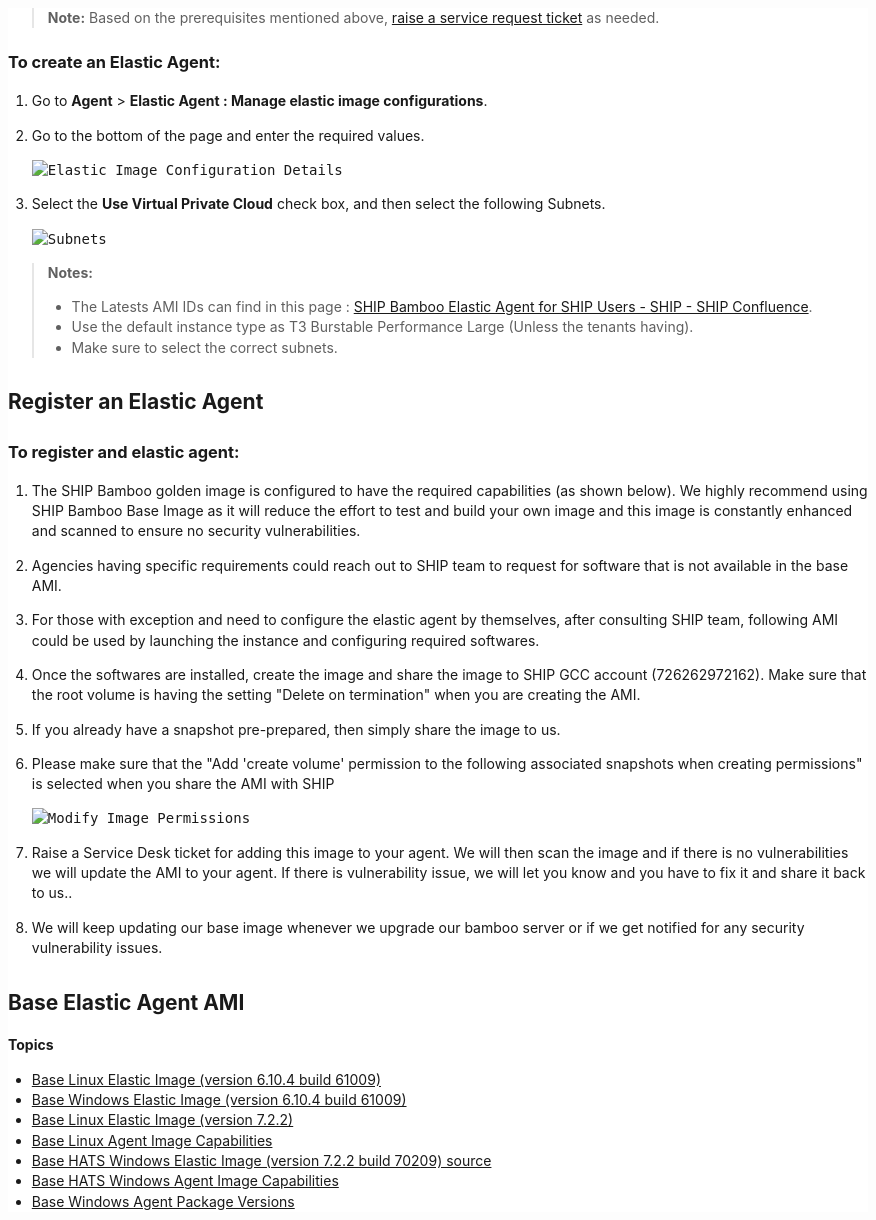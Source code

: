 >**Note:** Based on the prerequisites mentioned above, [raise a service request ticket](https://jira.ship.gov.sg/servicedesk/customer/portal/11) as needed.

### To create an Elastic Agent:

1. Go to **Agent** > **Elastic Agent : Manage elastic image configurations**.
1. Go to the bottom of the page and enter the required values.

    <kbd>![Elastic Image Configuration Details]()

1. Select the **Use Virtual Private Cloud** check box, and then select the following Subnets.

    <kbd>![Subnets]()</kbd>

>**Notes:**
>- The Latests AMI IDs can find in this page : [SHIP Bamboo Elastic Agent for SHIP Users - SHIP - SHIP Confluence](https://confluence.ship.gov.sg/display/SHIP/SHIP+Bamboo+Elastic+Agent+for+SHIP+Users).
>- Use the default instance type as T3 Burstable Performance Large (Unless the tenants having).
>- Make sure to select the correct subnets.

## Register an Elastic Agent

### To register and elastic agent:
1.	The SHIP Bamboo golden image is configured to have the required capabilities (as shown below). We highly recommend using SHIP Bamboo Base Image as it will reduce the effort to test and build your own image and this image is constantly enhanced and scanned to ensure no security vulnerabilities. 
2.	Agencies having specific requirements could reach out to SHIP team to request for software that is not available in the base AMI.
3.	For those with exception and need to configure the elastic agent by themselves, after consulting SHIP team, following AMI could be used by launching the instance and configuring required softwares. 
4.	Once the softwares are installed, create the image and share the image to SHIP GCC account (726262972162).  Make sure that the root volume is having the setting "Delete on termination"  when you are creating the AMI. 
5.	If you already have a snapshot pre-prepared, then simply share the image to us.
6.	Please make sure that the "Add 'create volume' permission to the following associated snapshots when creating permissions" is selected when you share the AMI with SHIP  
    
    <kbd>![Modify Image Permissions](bamboo-elastic-agent-modify-image-permission.png)

7.	Raise a Service Desk ticket for adding this image to your agent. We will then scan the image and if there is no vulnerabilities we will update the AMI to your agent. If there is vulnerability issue, we will let you know and you have to fix it and share it back to us..
8.	We will keep updating our base image whenever we upgrade our bamboo server or if we get notified for any security vulnerability issues. 

## Base Elastic Agent AMI

**Topics**

- [Base Linux Elastic Image (version 6.10.4 build 61009)](#base-linux-elastic-image-version-6104-build-61009)
- [Base Windows Elastic Image (version 6.10.4 build 61009)](#base-windows-elastic-image-version-6104-build-61009)
- [Base Linux Elastic Image (version 7.2.2)](#base-linux-elastic-image-version-722)
- [Base Linux Agent Image Capabilities](#the-base-linux-agent-image-capabilities)
- [Base HATS Windows Elastic Image (version 7.2.2 build 70209) source](#base-hats-windows-elastic-image-version-722-build-70209-source)
- [Base HATS Windows Agent Image Capabilities](#base-hats-windows-agent-image-capabilities)
- [Base Windows Agent Package Versions](#base-windows-agent-package-versions)

